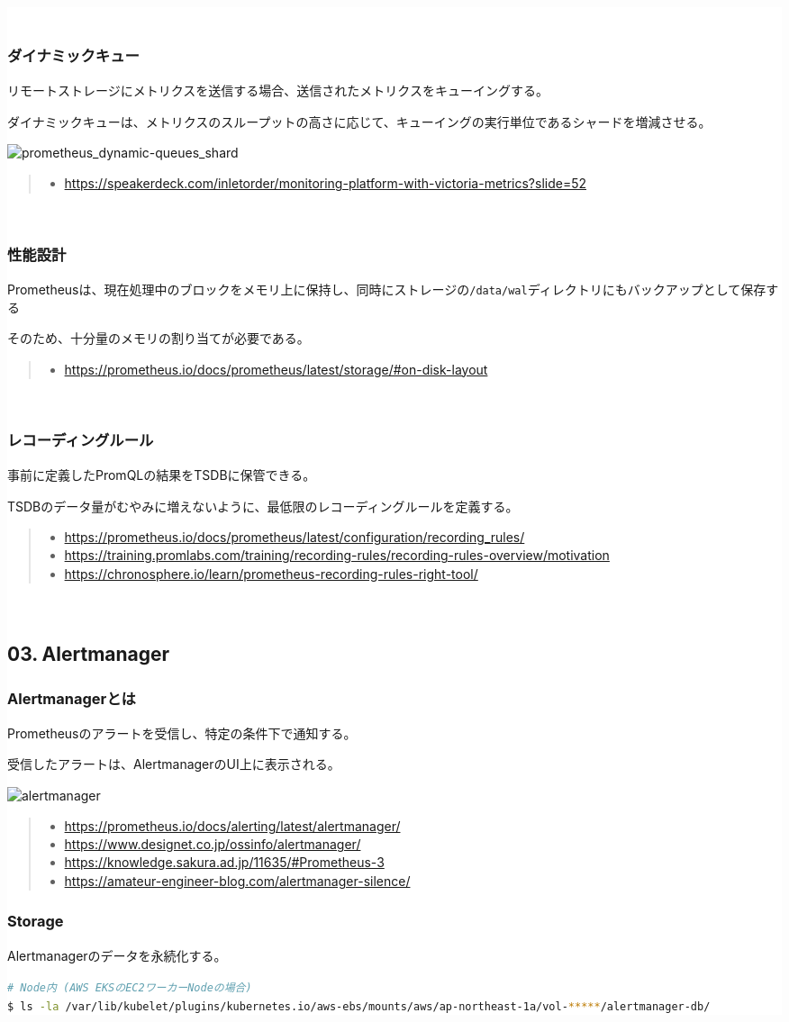 <br>

### ダイナミックキュー

リモートストレージにメトリクスを送信する場合、送信されたメトリクスをキューイングする。

ダイナミックキューは、メトリクスのスループットの高さに応じて、キューイングの実行単位であるシャードを増減させる。

![prometheus_dynamic-queues_shard](https://raw.githubusercontent.com/hiroki-it/tech-notebook-images/master/images/prometheus_dynamic-queues_shard.png)

> - https://speakerdeck.com/inletorder/monitoring-platform-with-victoria-metrics?slide=52

<br>

### 性能設計

Prometheusは、現在処理中のブロックをメモリ上に保持し、同時にストレージの`/data/wal`ディレクトリにもバックアップとして保存する

そのため、十分量のメモリの割り当てが必要である。

> - https://prometheus.io/docs/prometheus/latest/storage/#on-disk-layout

<br>

### レコーディングルール

事前に定義したPromQLの結果をTSDBに保管できる。

TSDBのデータ量がむやみに増えないように、最低限のレコーディングルールを定義する。

> - https://prometheus.io/docs/prometheus/latest/configuration/recording_rules/
> - https://training.promlabs.com/training/recording-rules/recording-rules-overview/motivation
> - https://chronosphere.io/learn/prometheus-recording-rules-right-tool/

<br>

## 03. Alertmanager

### Alertmanagerとは

Prometheusのアラートを受信し、特定の条件下で通知する。

受信したアラートは、AlertmanagerのUI上に表示される。

![alertmanager](https://raw.githubusercontent.com/hiroki-it/tech-notebook-images/master/images/alertmanager.png)

> - https://prometheus.io/docs/alerting/latest/alertmanager/
> - https://www.designet.co.jp/ossinfo/alertmanager/
> - https://knowledge.sakura.ad.jp/11635/#Prometheus-3
> - https://amateur-engineer-blog.com/alertmanager-silence/

### Storage

Alertmanagerのデータを永続化する。

```bash
# Node内 (AWS EKSのEC2ワーカーNodeの場合)
$ ls -la /var/lib/kubelet/plugins/kubernetes.io/aws-ebs/mounts/aws/ap-northeast-1a/vol-*****/alertmanager-db/
```

